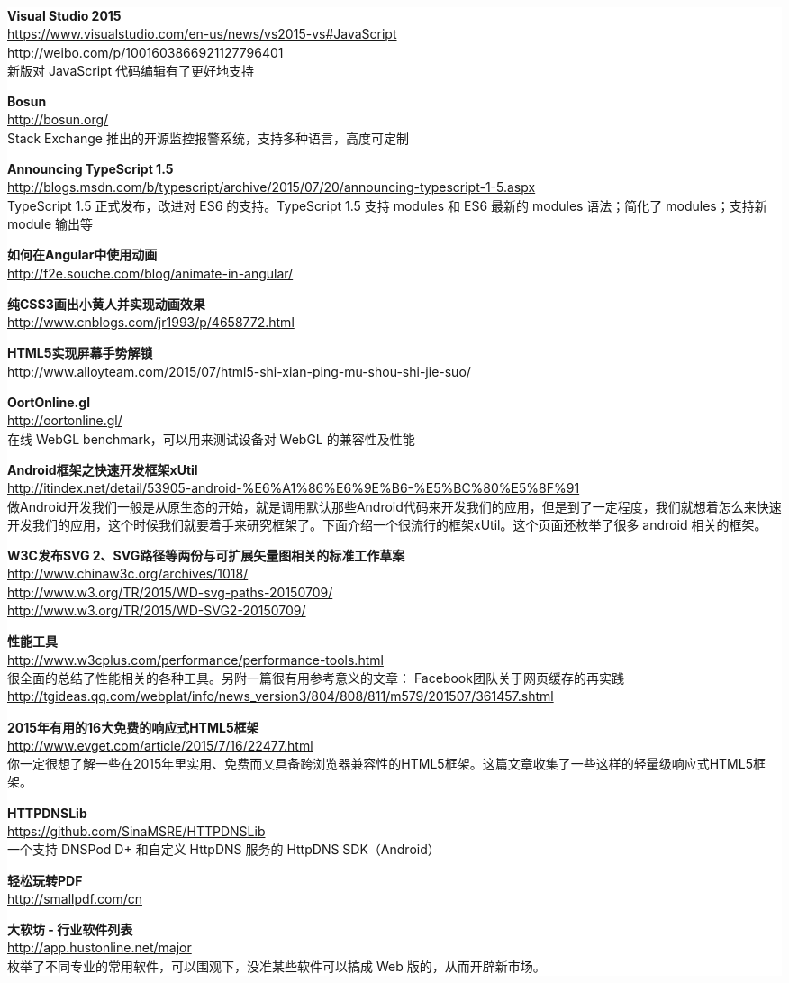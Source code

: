 **Visual Studio 2015**  
https://www.visualstudio.com/en-us/news/vs2015-vs#JavaScript  
http://weibo.com/p/1001603866921127796401  
新版对 JavaScript 代码编辑有了更好地支持

**Bosun**  
http://bosun.org/  
Stack Exchange 推出的开源监控报警系统，支持多种语言，高度可定制  

**Announcing TypeScript 1.5**  
http://blogs.msdn.com/b/typescript/archive/2015/07/20/announcing-typescript-1-5.aspx  
TypeScript 1.5 正式发布，改进对 ES6 的支持。TypeScript 1.5 支持 modules 和 ES6 最新的 modules 语法；简化了 modules；支持新 module 输出等

**如何在Angular中使用动画**  
http://f2e.souche.com/blog/animate-in-angular/  

**纯CSS3画出小黄人并实现动画效果**  
http://www.cnblogs.com/jr1993/p/4658772.html  

**HTML5实现屏幕手势解锁**  
http://www.alloyteam.com/2015/07/html5-shi-xian-ping-mu-shou-shi-jie-suo/  

**OortOnline.gl**  
http://oortonline.gl/  
在线 WebGL benchmark，可以用来测试设备对 WebGL 的兼容性及性能

**Android框架之快速开发框架xUtil**  
http://itindex.net/detail/53905-android-%E6%A1%86%E6%9E%B6-%E5%BC%80%E5%8F%91  
做Android开发我们一般是从原生态的开始，就是调用默认那些Android代码来开发我们的应用，但是到了一定程度，我们就想着怎么来快速开发我们的应用，这个时候我们就要着手来研究框架了。下面介绍一个很流行的框架xUtil。这个页面还枚举了很多 android 相关的框架。

**W3C发布SVG 2、SVG路径等两份与可扩展矢量图相关的标准工作草案**  
http://www.chinaw3c.org/archives/1018/  
http://www.w3.org/TR/2015/WD-svg-paths-20150709/  
http://www.w3.org/TR/2015/WD-SVG2-20150709/  

**性能工具**  
http://www.w3cplus.com/performance/performance-tools.html  
很全面的总结了性能相关的各种工具。另附一篇很有用参考意义的文章： Facebook团队关于网页缓存的再实践 http://tgideas.qq.com/webplat/info/news_version3/804/808/811/m579/201507/361457.shtml  

**2015年有用的16大免费的响应式HTML5框架**  
http://www.evget.com/article/2015/7/16/22477.html  
你一定很想了解一些在2015年里实用、免费而又具备跨浏览器兼容性的HTML5框架。这篇文章收集了一些这样的轻量级响应式HTML5框架。

**HTTPDNSLib**  
https://github.com/SinaMSRE/HTTPDNSLib  
一个支持 DNSPod D+ 和自定义 HttpDNS 服务的 HttpDNS SDK（Android）

**轻松玩转PDF**  
http://smallpdf.com/cn  

**大软坊 - 行业软件列表**  
http://app.hustonline.net/major  
枚举了不同专业的常用软件，可以围观下，没准某些软件可以搞成 Web 版的，从而开辟新市场。  

